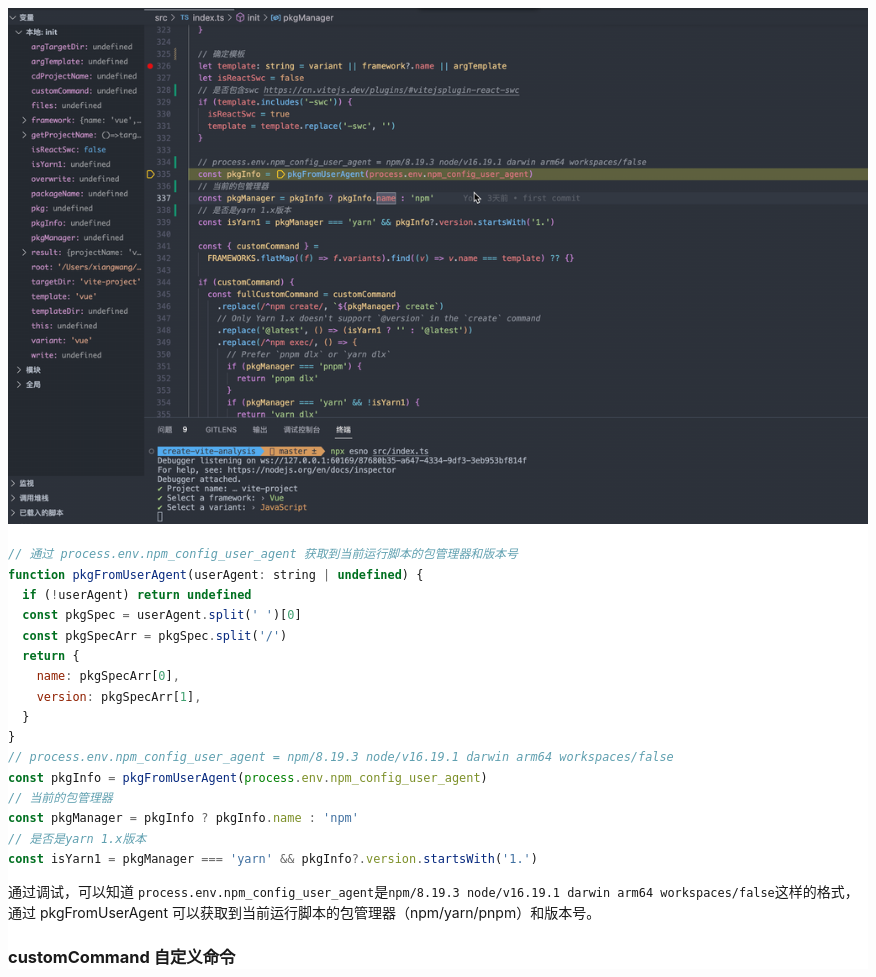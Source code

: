 ![nodepackage.gif](./images/nodepackage.gif)

```js
// 通过 process.env.npm_config_user_agent 获取到当前运行脚本的包管理器和版本号
function pkgFromUserAgent(userAgent: string | undefined) {
  if (!userAgent) return undefined
  const pkgSpec = userAgent.split(' ')[0]
  const pkgSpecArr = pkgSpec.split('/')
  return {
    name: pkgSpecArr[0],
    version: pkgSpecArr[1],
  }
}
// process.env.npm_config_user_agent = npm/8.19.3 node/v16.19.1 darwin arm64 workspaces/false
const pkgInfo = pkgFromUserAgent(process.env.npm_config_user_agent)
// 当前的包管理器
const pkgManager = pkgInfo ? pkgInfo.name : 'npm'
// 是否是yarn 1.x版本
const isYarn1 = pkgManager === 'yarn' && pkgInfo?.version.startsWith('1.')
```

通过调试，可以知道 `process.env.npm_config_user_agent`是`npm/8.19.3 node/v16.19.1 darwin arm64 workspaces/false`这样的格式，通过 pkgFromUserAgent 可以获取到当前运行脚本的包管理器（npm/yarn/pnpm）和版本号。

### customCommand 自定义命令

